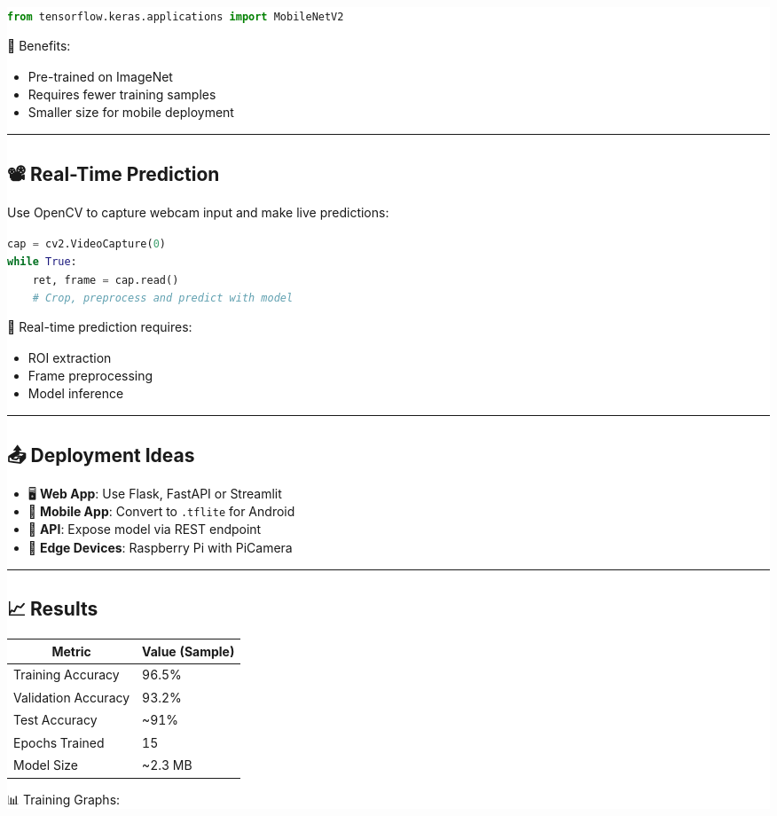 ```python
from tensorflow.keras.applications import MobileNetV2
```

📌 Benefits:

* Pre-trained on ImageNet
* Requires fewer training samples
* Smaller size for mobile deployment

---

## 📽️ Real-Time Prediction

Use OpenCV to capture webcam input and make live predictions:

```python
cap = cv2.VideoCapture(0)
while True:
    ret, frame = cap.read()
    # Crop, preprocess and predict with model
```

🔧 Real-time prediction requires:

* ROI extraction
* Frame preprocessing
* Model inference

---

## 📤 Deployment Ideas

* 🖥️ **Web App**: Use Flask, FastAPI or Streamlit
* 📱 **Mobile App**: Convert to `.tflite` for Android
* 🔌 **API**: Expose model via REST endpoint
* 🧠 **Edge Devices**: Raspberry Pi with PiCamera

---

## 📈 Results

| Metric              | Value (Sample) |
| ------------------- | -------------- |
| Training Accuracy   | 96.5%          |
| Validation Accuracy | 93.2%          |
| Test Accuracy       | \~91%          |
| Epochs Trained      | 15             |
| Model Size          | \~2.3 MB       |

📊 Training Graphs:
